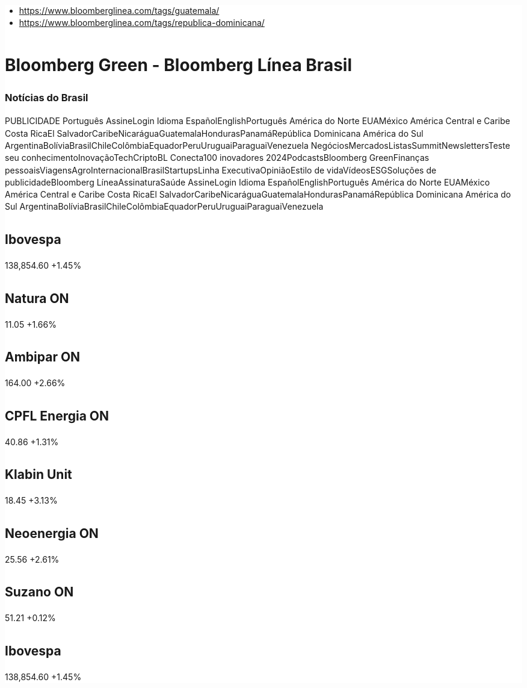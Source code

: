 - https://www.bloomberglinea.com/tags/guatemala/
- https://www.bloomberglinea.com/tags/republica-dominicana/
# Bloomberg Green - Bloomberg Línea Brasil
### Notícias do Brasil
PUBLICIDADE
Português
AssineLogin
Idioma
EspañolEnglishPortuguês
América do Norte
EUAMéxico
América Central e Caribe
Costa RicaEl SalvadorCaribeNicaráguaGuatemalaHondurasPanamáRepública Dominicana
América do Sul
ArgentinaBolíviaBrasilChileColômbiaEquadorPeruUruguaiParaguaiVenezuela
NegóciosMercadosListasSummitNewslettersTeste seu conhecimentoInovaçãoTechCriptoBL Conecta100 inovadores 2024PodcastsBloomberg GreenFinanças pessoaisViagensAgroInternacionalBrasilStartupsLinha ExecutivaOpiniãoEstilo de vidaVídeosESGSoluções de publicidadeBloomberg LíneaAssinaturaSaúde
AssineLogin
Idioma
EspañolEnglishPortuguês
América do Norte
EUAMéxico
América Central e Caribe
Costa RicaEl SalvadorCaribeNicaráguaGuatemalaHondurasPanamáRepública Dominicana
América do Sul
ArgentinaBolíviaBrasilChileColômbiaEquadorPeruUruguaiParaguaiVenezuela
## Ibovespa
138,854.60
+1.45%
## Natura ON
11.05
+1.66%
## Ambipar ON
164.00
+2.66%
## CPFL Energia ON
40.86
+1.31%
## Klabin Unit
18.45
+3.13%
## Neoenergia ON
25.56
+2.61%
## Suzano ON
51.21
+0.12%
## Ibovespa
138,854.60
+1.45%